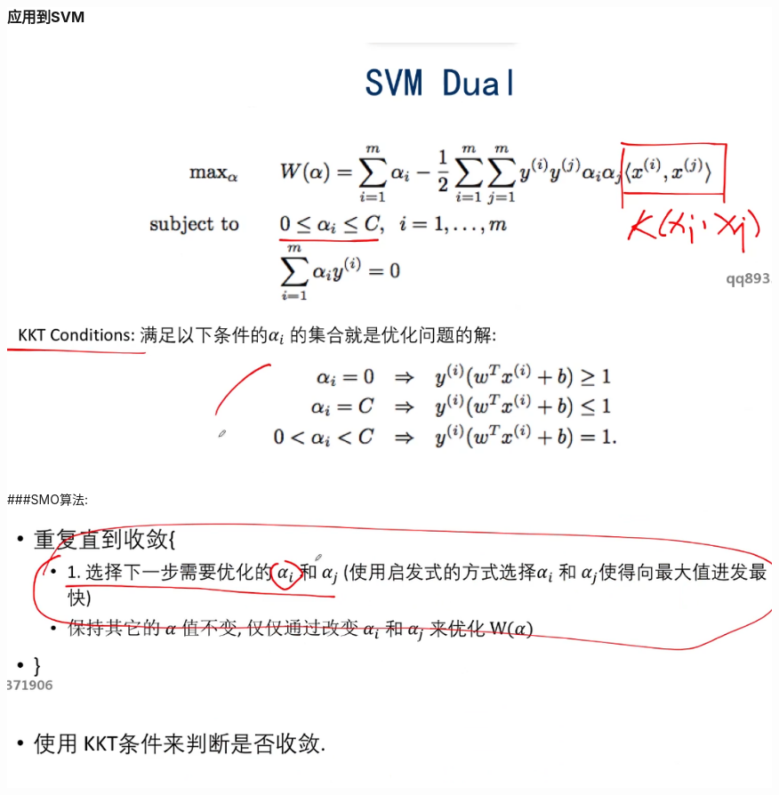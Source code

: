 ### 应用到SVM

![image-20200722224200380](凸优化.assets/image-20200722224200380.png)

###SMO算法:![image-20200722224255018](凸优化.assets/image-20200722224255018.png)
